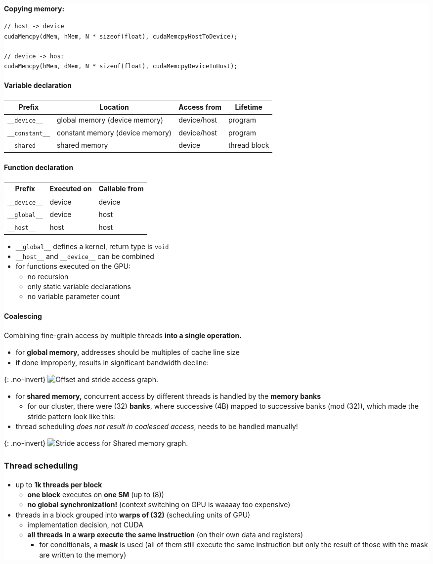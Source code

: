 **Copying memory:**
```cuda
// host -> device
cudaMemcpy(dMem, hMem, N * sizeof(float), cudaMemcpyHostToDevice);

// device -> host
cudaMemcpy(hMem, dMem, N * sizeof(float), cudaMemcpyDeviceToHost);
```

#### Variable declaration

| Prefix         | Location                        | Access from | Lifetime     |
| ---            | ---                             | ---         | ---          |
| `__device__`   | global memory (device memory)   | device/host | program      |
| `__constant__` | constant memory (device memory) | device/host | program      |
| `__shared__`   | shared memory                   | device      | thread block |

#### Function declaration

| Prefix       | Executed on   | Callable from |
| ---          | ---           | ---           |
| `__device__` | device        | device        |
| `__global__` | device        | host          |
| `__host__`   | host          | host          |

- `__global__` defines a kernel, return type is `void`
- `__host__` and `__device__` can be combined
- for functions executed on the GPU:
	- no recursion
	- only static variable declarations
	- no variable parameter count

#### Coalescing
Combining fine-grain access by multiple threads **into a single operation.**
- for **global memory,** addresses should be multiples of cache line size
- if done improperly, results in significant bandwidth decline:

{: .no-invert}
![Offset and stride access graph.](/assets/gpu-computing/offset-stride-access.webp)

- for **shared memory,** concurrent access by different threads is handled by the **memory banks**
	- for our cluster, there were \(32\) **banks**, where successive \(4B\) mapped to successive banks (mod \(32\)), which made the stride pattern look like this:
- thread scheduling _does not result in coalesced access_, needs to be handled manually!

{: .no-invert}
![Stride access for Shared memory graph.](/assets/gpu-computing/stride-shared-access.webp)

### Thread scheduling
- up to **1k threads per block**
	- **one block** executes on **one SM** (up to \(8\))
	- **no global synchronization!** (context switching on GPU is waaaay too expensive)
- threads in a block grouped into **warps of \(32\)** (scheduling units of GPU)
	- implementation decision, not CUDA
	- **all threads in a warp execute the same instruction** (on their own data and registers)
		- for conditionals, a **mask** is used (all of them still execute the same instruction but only the result of those with the mask are written to the memory)
